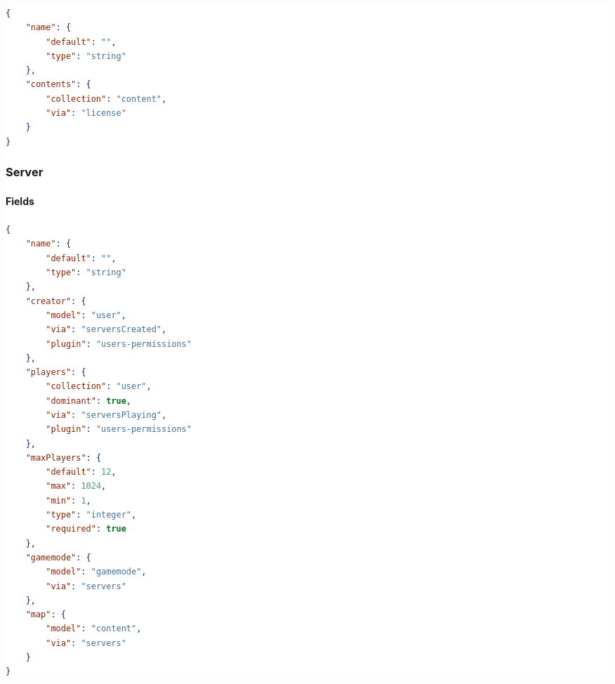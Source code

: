 ``` json
{
    "name": {
        "default": "",
        "type": "string"
    },
    "contents": {
        "collection": "content",
        "via": "license"
    }
}
```


### Server

#### Fields

``` json
{
    "name": {
        "default": "",
        "type": "string"
    },
    "creator": {
        "model": "user",
        "via": "serversCreated",
        "plugin": "users-permissions"
    },
    "players": {
        "collection": "user",
        "dominant": true,
        "via": "serversPlaying",
        "plugin": "users-permissions"
    },
    "maxPlayers": {
        "default": 12,
        "max": 1024,
        "min": 1,
        "type": "integer",
        "required": true
    },
    "gamemode": {
        "model": "gamemode",
        "via": "servers"
    },
    "map": {
        "model": "content",
        "via": "servers"
    }
}
```
